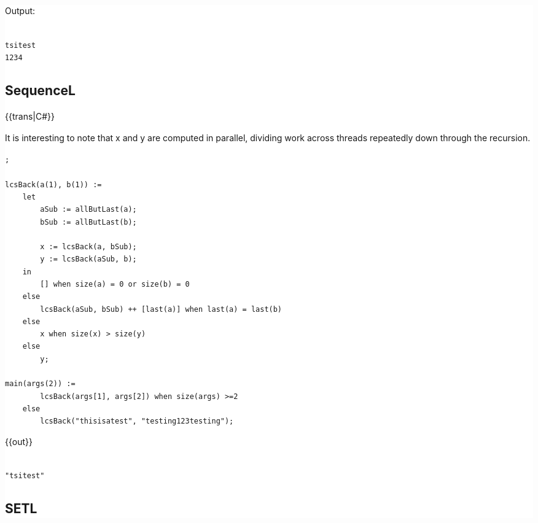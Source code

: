 
Output:

```txt

tsitest
1234

```



## SequenceL

{{trans|C#}}

It is interesting to note that x and y are computed in parallel, dividing work across threads repeatedly down through the recursion.


```sequencel>import <Utilities/Sequence.sl
;

lcsBack(a(1), b(1)) :=
    let
        aSub := allButLast(a);
        bSub := allButLast(b);

        x := lcsBack(a, bSub);
        y := lcsBack(aSub, b);
    in
        [] when size(a) = 0 or size(b) = 0
    else
        lcsBack(aSub, bSub) ++ [last(a)] when last(a) = last(b)
    else
        x when size(x) > size(y)
    else
        y;

main(args(2)) :=
        lcsBack(args[1], args[2]) when size(args) >=2
    else
        lcsBack("thisisatest", "testing123testing");
```


{{out}}

```txt

"tsitest"

```



## SETL
